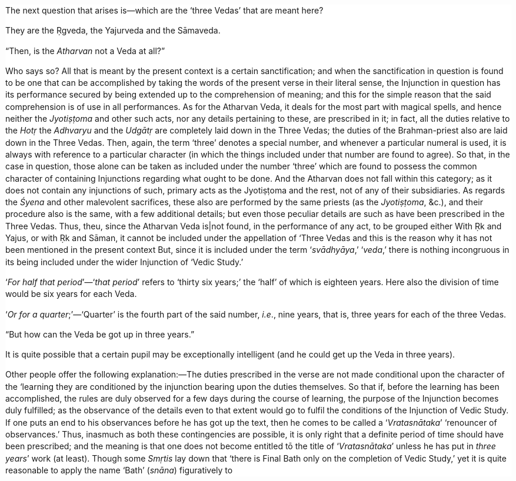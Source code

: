 The next question that arises is—which are the ‘three Vedas’ that are
meant here?

They are the Ṛgveda, the Yajurveda and the Sāmaveda.

“Then, is the *Atharvan* not a Veda at all?”

Who says so? All that is meant by the present context is a certain
sanctification; and when the sanctification in question is found to be
one that can be accomplished by taking the words of the present verse in
their literal sense, the Injunction in question has its performance
secured by being extended up to the comprehension of meaning; and this
for the simple reason that the said comprehension is of use in all
performances. As for the Atharvan Veda, it deals for the most part with
magical spells, and hence neither the *Jyotiṣṭoma* and other such acts,
nor any details pertaining to these, are prescribed in it; in fact, all
the duties relative to the *Hotṛ* the *Adhvaryu* and the *Udgātṛ* are
completely laid down in the Three Vedas; the duties of the
Brahman-priest also are laid down in the Three Vedas. Then, again, the
term ‘three’ denotes a special number, and whenever a particular numeral
is used, it is always with reference to a particular character (in which
the things included under that number are found to agree). So that, in
the case in question, those alone can be taken as included under the
number ‘three’ which are found to possess the common character of
containing Injunctions regarding what ought to be done. And the Atharvan
does not fall within this category; as it does not contain any
injunctions of such, primary acts as the Jyotiṣṭoma and the rest, not of
any of their subsidiaries. As regards the *Śyena* and other malevolent
sacrifices, these also are performed by the same priests (as the
*Jyotiṣṭoma*, &c.), and their procedure also is the same, with a few
additional details; but even those peculiar details are such as have
been prescribed in the Three Vedas. Thus, theu, since the Atharvan Veda
is\|not found, in the performance of any act, to be grouped either With
Ṛk and Yajus, or with Ṛk and Sāman, it cannot be included under the
appellation of ‘Three Vedas and this is the reason why it has not been
mentioned in the present context But, since it is included under the
term ‘*svādhyāya*,’ ‘*veda*,’ there is nothing incongruous in its being
included under the wider Injunction of ‘Vedic Study.’

‘*For half that period*’—‘*that period*’ refers to ‘thirty six years;’
the ‘half’ of which is eighteen years. Here also the division of time
would be six years for each Veda.

‘*Or for a quarter*;’—‘Quarter’ is the fourth part of the said number,
*i.e*., nine years, that is, three years for each of the three Vedas.

“But how can the Veda be got up in three years.”

It is quite possible that a certain pupil may be exceptionally
intelligent (and he could get up the Veda in three years).

Other people offer the following explanation:—The duties prescribed in
the verse are not made conditional upon the character of the ‘learning
they are conditioned by the injunction bearing upon the duties
themselves. So that if, before the learning has been accomplished, the
rules are duly observed for a few days during the course of learning,
the purpose of the Injunction becomes duly fulfilled; as the observance
of the details even to that extent would go to fulfil the conditions of
the Injunction of Vedic Study. If one puts an end to his observances
before he has got up the text, then he comes to be called a
‘*Vratasnātaka*’ ‘renouncer of observances.’ Thus, inasmuch as both
these contingencies are possible, it is only right that a definite
period of time should have been prescribed; and the meaning is that one
does not become entitled tō the title of ‘*Vratasnātaka*’ unless he has
put in *three years*’ work (at least). Though some *Smṛtis* lay down
that ‘there is Final Bath only on the completion of Vedic Study,’ yet it
is quite reasonable to apply the name ‘Bath’ (*snāna*) figuratively to